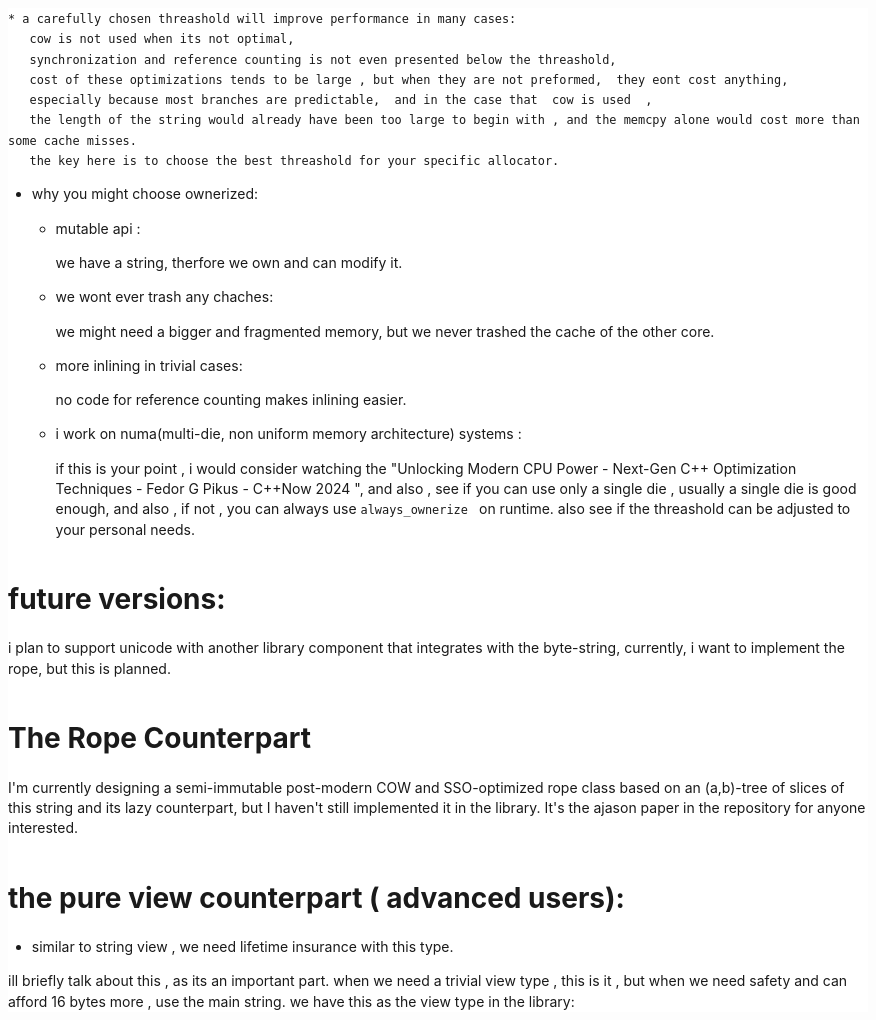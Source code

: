     * a carefully chosen threashold will improve performance in many cases:
       cow is not used when its not optimal, 
       synchronization and reference counting is not even presented below the threashold, 
       cost of these optimizations tends to be large , but when they are not preformed,  they eont cost anything, 
       especially because most branches are predictable,  and in the case that  cow is used  ,
       the length of the string would already have been too large to begin with , and the memcpy alone would cost more than some cache misses. 
       the key here is to choose the best threashold for your specific allocator. 


  
    
- why you might choose ownerized:
 
     * mutable api :
      
       we have a string,  therfore we own and can modify it.
    
  * we wont ever trash any chaches:
  
      we might need a bigger and fragmented memory, 
      but we never trashed the cache of the other core.
 
   * more inlining in trivial cases:
     
      no code for reference counting makes inlining easier. 
 
   * i work on numa(multi-die, non uniform memory architecture)  systems :
    
       if this is your point , i would consider watching the "Unlocking Modern CPU Power - Next-Gen C++ Optimization Techniques - Fedor G Pikus - C++Now 2024 ", 
       and also , see if you can use only a single die , usually a single die is good enough,  and also , if not , you can always use `always_ownerize ` on runtime. 
       also see if the threashold can be adjusted to  your personal needs.

# future versions:

i plan to support unicode with another library component that integrates with the byte-string,
currently, i want to implement the rope,
but this is planned.

# The Rope Counterpart

I'm currently designing a semi-immutable post-modern COW and SSO-optimized rope
class based on an (a,b)-tree of slices of this string and its lazy
counterpart, but I haven't still implemented it in the library. It's the ajason
paper in the repository for anyone interested.

# the pure view counterpart ( advanced users):

- similar to string view , we need lifetime insurance with this type.

ill briefly talk about this , as its an important part.
when we need a trivial view type , this is it ,
but when we need safety and can afford 16 bytes more ,
use the main string.
we have this as the view type in the library:
